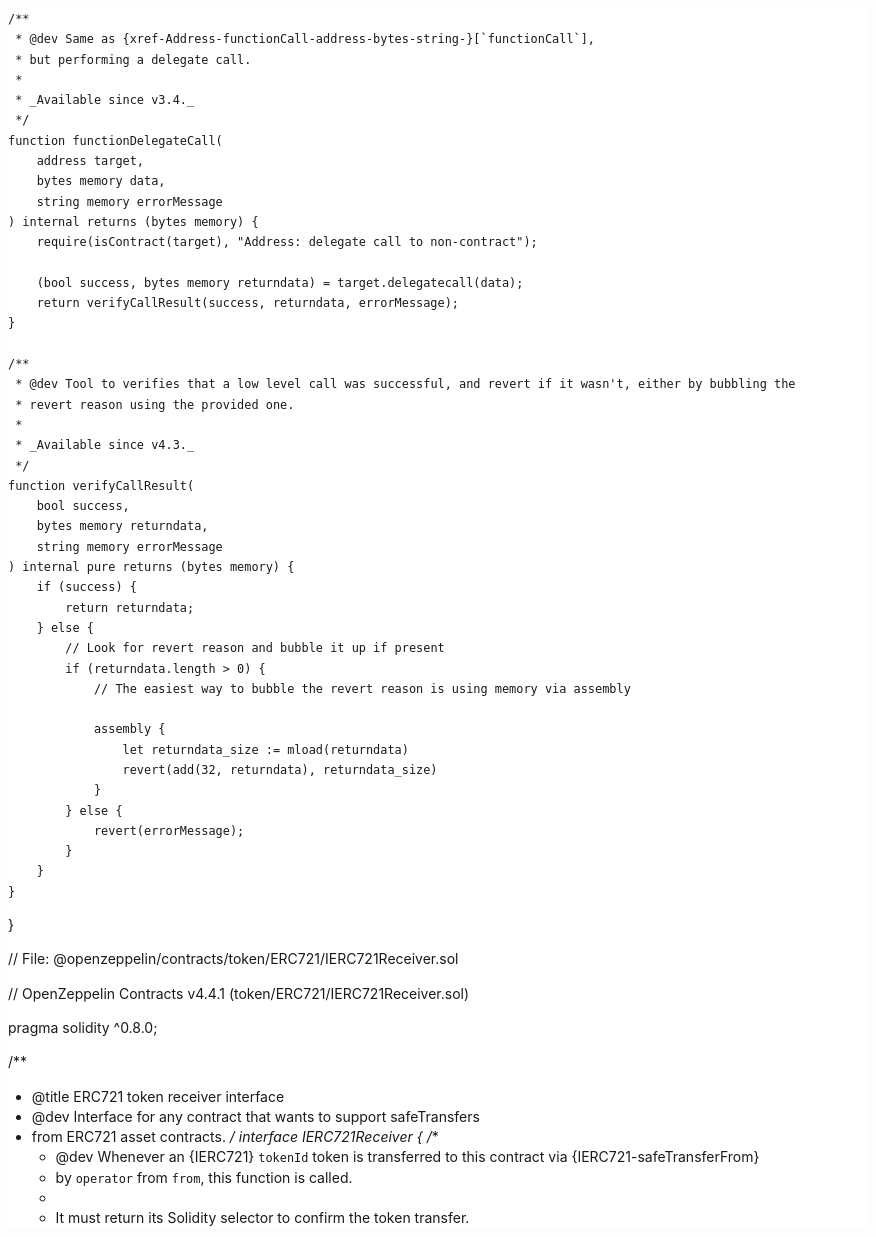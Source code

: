     /**
     * @dev Same as {xref-Address-functionCall-address-bytes-string-}[`functionCall`],
     * but performing a delegate call.
     *
     * _Available since v3.4._
     */
    function functionDelegateCall(
        address target,
        bytes memory data,
        string memory errorMessage
    ) internal returns (bytes memory) {
        require(isContract(target), "Address: delegate call to non-contract");

        (bool success, bytes memory returndata) = target.delegatecall(data);
        return verifyCallResult(success, returndata, errorMessage);
    }

    /**
     * @dev Tool to verifies that a low level call was successful, and revert if it wasn't, either by bubbling the
     * revert reason using the provided one.
     *
     * _Available since v4.3._
     */
    function verifyCallResult(
        bool success,
        bytes memory returndata,
        string memory errorMessage
    ) internal pure returns (bytes memory) {
        if (success) {
            return returndata;
        } else {
            // Look for revert reason and bubble it up if present
            if (returndata.length > 0) {
                // The easiest way to bubble the revert reason is using memory via assembly

                assembly {
                    let returndata_size := mload(returndata)
                    revert(add(32, returndata), returndata_size)
                }
            } else {
                revert(errorMessage);
            }
        }
    }
}

// File: @openzeppelin/contracts/token/ERC721/IERC721Receiver.sol


// OpenZeppelin Contracts v4.4.1 (token/ERC721/IERC721Receiver.sol)

pragma solidity ^0.8.0;

/**
 * @title ERC721 token receiver interface
 * @dev Interface for any contract that wants to support safeTransfers
 * from ERC721 asset contracts.
 */
interface IERC721Receiver {
    /**
     * @dev Whenever an {IERC721} `tokenId` token is transferred to this contract via {IERC721-safeTransferFrom}
     * by `operator` from `from`, this function is called.
     *
     * It must return its Solidity selector to confirm the token transfer.